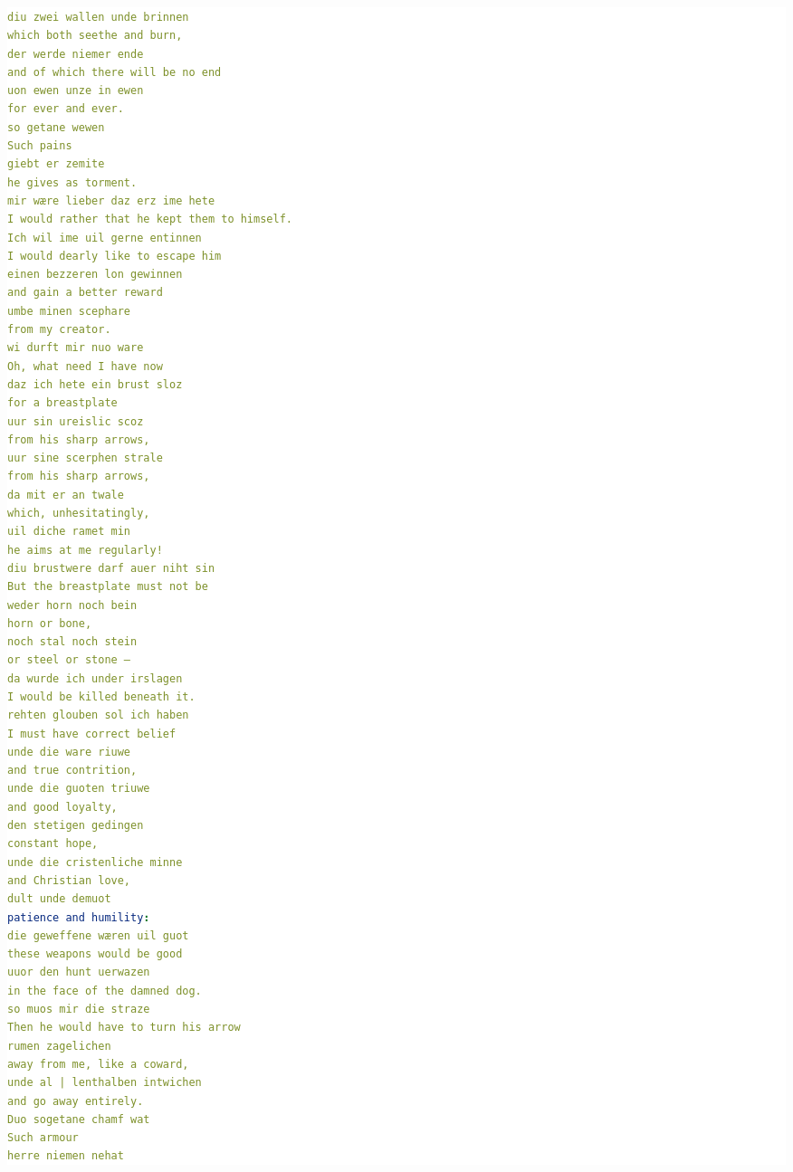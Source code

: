 ```yaml
diu zwei wallen unde brinnen
which both seethe and burn,
der werde niemer ende
and of which there will be no end
uon ewen unze in ewen
for ever and ever.
so getane wewen
Such pains
giebt er zemite
he gives as torment.
mir wære lieber daz erz ime hete
I would rather that he kept them to himself.
Ich wil ime uil gerne entinnen
I would dearly like to escape him
einen bezzeren lon gewinnen
and gain a better reward
umbe minen scephare
from my creator.
wi durft mir nuo ware
Oh, what need I have now
daz ich hete ein brust sloz
for a breastplate
uur sin ureislic scoz
from his sharp arrows,
uur sine scerphen strale
from his sharp arrows,
da mit er an twale
which, unhesitatingly,
uil diche ramet min
he aims at me regularly!
diu brustwere darf auer niht sin
But the breastplate must not be
weder horn noch bein
horn or bone,
noch stal noch stein
or steel or stone – 
da wurde ich under irslagen
I would be killed beneath it.
rehten glouben sol ich haben
I must have correct belief
unde die ware riuwe
and true contrition,
unde die guoten triuwe
and good loyalty,
den stetigen gedingen
constant hope,
unde die cristenliche minne
and Christian love,
dult unde demuot
patience and humility:
die geweffene wæren uil guot
these weapons would be good
uuor den hunt uerwazen
in the face of the damned dog.
so muos mir die straze 
Then he would have to turn his arrow
rumen zagelichen
away from me, like a coward,
unde al | lenthalben intwichen
and go away entirely.
Duo sogetane chamf wat
Such armour
herre niemen nehat
```
